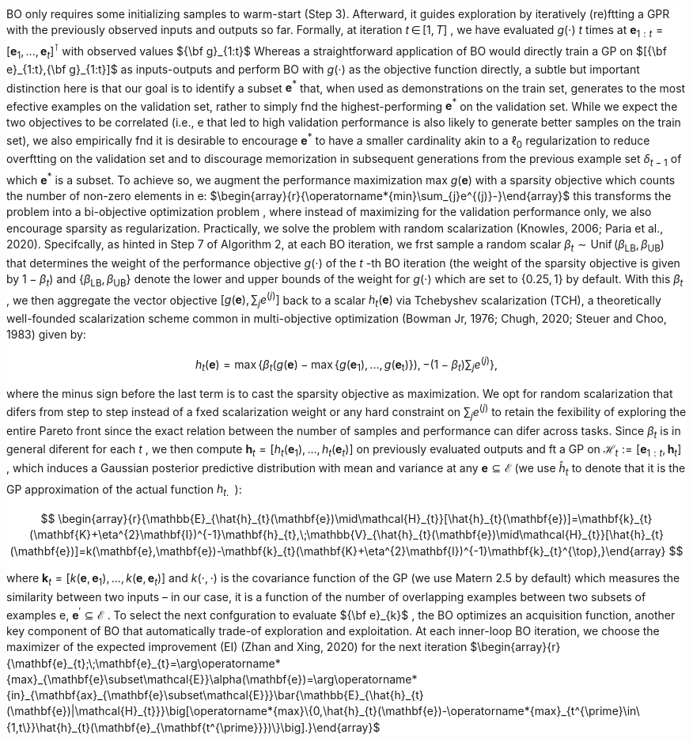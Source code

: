 BO only requires some initializing samples to warm-start (Step 3). Afterward, it guides exploration by iteratively (re)ftting a GPR with the previously observed inputs and outputs so far. Formally, at iteration $t\,\in\,[1,T]$ , we have evaluated $g(\cdot)\ t$ times at $\mathbf{e}_{1:t}=[\mathbf{e}_{1},...,\mathbf{e}_{t}]^{\intercal}$ with observed values ${\bf g}_{1:t}$ Whereas a straightforward application of BO would directly train a GP on $[{\bf e}_{1:t},{\bf g}_{1:t}]$ as inputs-outputs and perform BO with $g(\cdot)$ as the objective function directly, a subtle but important distinction here is that our goal is to identify a subset $\mathbf{e}^{*}$ that, when used as demonstrations on the train set, generates to the most efective examples on the validation set, rather to simply fnd the highest-performing $\mathbf{e}^{*}$ on the validation set. While we expect the two objectives to be correlated (i.e., e that led to high validation performance is also likely to generate better samples on the train set), we also empirically fnd it is desirable to encourage $\mathbf{e}^{*}$ to have a smaller cardinality akin to a $\ell_{0}$ regularization to reduce overftting on the validation set and to discourage memorization in subsequent generations from the previous example set $\delta_{t-1}$ of which $\mathbf{e}^{*}$ is a subset. To achieve so, we augment the performance maximization max $g(\mathbf{e})$ with a sparsity objective which counts the number of non-zero elements in e: $\begin{array}{r}{\operatorname*{min}\sum_{j}e^{(j)}-}\end{array}$ this transforms the problem into a bi-objective optimization problem , where instead of maximizing for the validation performance only, we also encourage sparsity as regularization. Practically, we solve the problem with random scalarization (Knowles, 2006; Paria et al., 2020). Specifcally, as hinted in Step 7 of Algorithm 2, at each BO iteration, we frst sample a random scalar $\beta_{t}\sim\operatorname{Unif}(\beta_{\mathrm{LB}},\beta_{\mathrm{UB}})$ that determines the weight of the performance objective $g(\cdot)$ of the $t$ -th BO iteration (the weight of the sparsity objective is given by $1-\beta_{t})$ and $\{\beta_{\mathrm{LB}},\beta_{\mathrm{UB}}\}$ denote the lower and upper bounds of the weight for $g(\cdot)$ which are set to $\{0.25,\,1\}$ by default. With this $\beta_{t}$ , we then aggregate the vector objective $[g(\mathbf{e}),\sum_{j}e^{(j)}]$ back to a scalar $h_{t}(\mathbf{e})$ via Tchebyshev scalarization (TCH), a theoretically well-founded scalarization scheme common in multi-objective optimization (Bowman Jr, 1976; Chugh, 2020; Steuer and Choo, 1983) given by:  

$$
h_{t}(\mathbf{e})=\operatorname*{max}\Big\{\beta_{t}\big(g(\mathbf{e})-\operatorname*{max}\{g(\mathbf{e}_{1}),...,g(\mathbf{e}_{\mathrm{t}})\}\big),-(1-\beta_{t})\sum_{j}e^{(j)}\Big\},
$$  

where the minus sign before the last term is to cast the sparsity objective as maximization. We opt for random scalarization that difers from step to step instead of a fxed scalarization weight or any hard constraint on $\textstyle\sum_{j}e^{(j)}$ to retain the fexibility of exploring the entire Pareto front since the exact relation between the number of samples and performance can difer across tasks. Since $\beta_{t}$ is in general diferent for each $t$ , we then compute $\mathbf{h}_{t}=[h_{t}(\mathbf{e}_{1}),...,h_{t}(\mathbf{e}_{t})]$ on previously evaluated outputs and ft a GP on $\mathcal{H}_{t}:=[\mathbf{e}_{{1:t}},\mathbf{h}_{t}]$ , which induces a Gaussian posterior predictive distribution with mean and variance at any $\mathbf{e}\subseteq{\mathcal{E}}$ (we use $\hat{h}_{t}$ to denote that it is the GP approximation of the actual function $h_{t.}^{\ }$ ):  

$$
\begin{array}{r}{\mathbb{E}_{\hat{h}_{t}(\mathbf{e})\mid\mathcal{H}_{t}}[\hat{h}_{t}(\mathbf{e})]=\mathbf{k}_{t}(\mathbf{K}+\eta^{2}\mathbf{I})^{-1}\mathbf{h}_{t},\;\mathbb{V}_{\hat{h}_{t}(\mathbf{e})\mid\mathcal{H}_{t}}[\hat{h}_{t}(\mathbf{e})]=k(\mathbf{e},\mathbf{e})-\mathbf{k}_{t}(\mathbf{K}+\eta^{2}\mathbf{I})^{-1}\mathbf{k}_{t}^{\top},}\end{array}
$$  

where $\mathbf{k}_{t}=[k(\mathbf{e},\mathbf{e}_{1}),...,k(\mathbf{e},\mathbf{e}_{t})]$ and $k(\cdot,\cdot)$ is the covariance function of the GP (we use Matern 2.5 by default) which measures the similarity between two inputs – in our case, it is a function of the number of overlapping examples between two subsets of examples e, $\mathbf{e}^{\prime}\subseteq\mathcal{E}$ . To select the next confguration to evaluate ${\bf e}_{k}$ , the BO optimizes an acquisition function, another key component of BO that automatically trade-of exploration and exploitation. At each inner-loop BO iteration, we choose the maximizer of the expected improvement (EI) (Zhan and Xing, 2020) for the next iteration $\begin{array}{r}{\mathbf{e}_{t};\;\mathbf{e}_{t}=\arg\operatorname*{max}_{\mathbf{e}\subset\mathcal{E}}\alpha(\mathbf{e})=\arg\operatorname*{in}_{\mathbf{ax}_{\mathbf{e}\subset\mathcal{E}}}\bar{\mathbb{E}_{\hat{h}_{t}(\mathbf{e})|\mathcal{H}_{t}}}\big[\operatorname*{max}\{0,\hat{h}_{t}(\mathbf{e})-\operatorname*{max}_{t^{\prime}\in\{1,t\}}\hat{h}_{t}(\mathbf{e}_{\mathbf{t^{\prime}}})\}\big].}\end{array}$  

